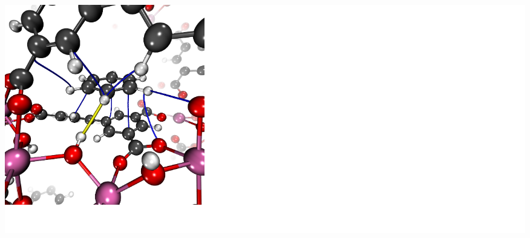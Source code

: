 <img src="img/aimSc.png" height=330px>
</div>
<div style="margin: 3em auto; display: flex; flex-direction: column; max-width: 400px;max-height: 330px; border-radius: 6px; box-shadow: 0 3px 10px rgba(0, 0, 0, 0.25); overflow: hidden">
        <model-viewer bounds="tight" 
 	        enable-pan src="models3D/mfmIn_bpath_New.glb"
	        camera-controls environment-image="neutral" 
            camera-orbit="-4.9deg 86.11deg 3.512m" field-of-view="25.77deg" ar ar-modes="scene-viewer webxr quick-look"
        	poster="img/poster.png" 
        	shadow-intensity="0" auto-rotate
            interaction-prompt=none>
        </model-viewer>
    </div>
</div>

